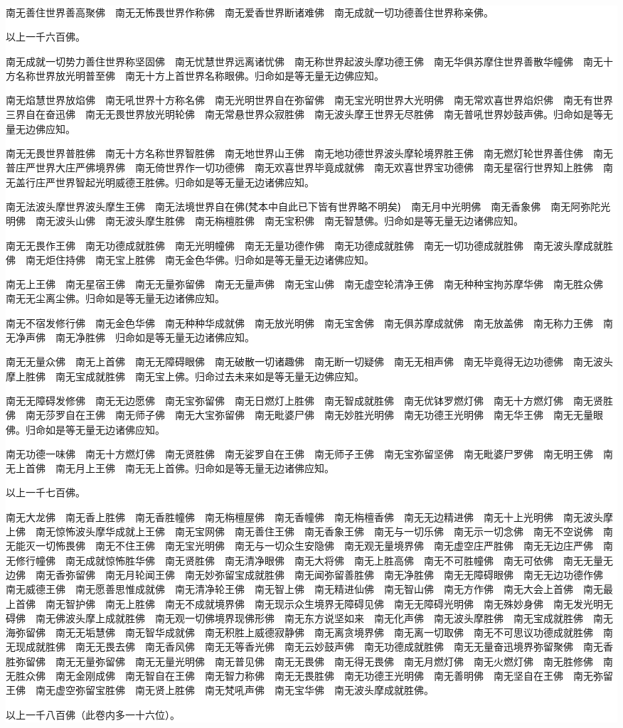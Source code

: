 南无善住世界善高聚佛　南无无怖畏世界作称佛　南无爱香世界断诸难佛　南无成就一切功德善住世界称亲佛。

以上一千六百佛。

南无成就一切势力善住世界称坚固佛　南无忧慧世界远离诸忧佛　南无称世界起波头摩功德王佛　南无华俱苏摩住世界善散华幢佛　南无十方名称世界放光明普至佛　南无十方上首世界名称眼佛。归命如是等无量无边佛应知。

南无焰慧世界放焰佛　南无吼世界十方称名佛　南无光明世界自在弥留佛　南无宝光明世界大光明佛　南无常欢喜世界焰炽佛　南无有世界三界自在奋迅佛　南无无畏世界放光明轮佛　南无常悬世界众寂胜佛　南无波头摩王世界无尽胜佛　南无普吼世界妙鼓声佛。归命如是等无量无边佛应知。

南无无畏世界普胜佛　南无十方名称世界智胜佛　南无地世界山王佛　南无地功德世界波头摩轮境界胜王佛　南无燃灯轮世界善住佛　南无普庄严世界大庄严佛境界佛　南无倚世界作一切功德佛　南无欢喜世界毕竟成就佛　南无欢喜世界宝功德佛　南无星宿行世界知上胜佛　南无盖行庄严世界智起光明威德王胜佛。归命如是等无量无边诸佛应知。

南无法波头摩世界波头摩生王佛　南无法境世界自在佛(梵本中自此已下皆有世界略不明矣)　南无月中光明佛　南无香象佛　南无阿弥陀光明佛　南无波头山佛　南无波头摩生胜佛　南无栴檀胜佛　南无宝积佛　南无智慧佛。归命如是等无量无边诸佛应知。

南无无畏作王佛　南无功德成就胜佛　南无光明幢佛　南无无量功德作佛　南无功德成就胜佛　南无一切功德成就胜佛　南无波头摩成就胜佛　南无炬住持佛　南无宝上胜佛　南无金色华佛。归命如是等无量无边诸佛应知。

南无上王佛　南无星宿王佛　南无无量弥留佛　南无无量声佛　南无宝山佛　南无虚空轮清净王佛　南无种种宝拘苏摩华佛　南无胜众佛　南无无尘离尘佛。归命如是等无量无边诸佛应知。

南无不宿发修行佛　南无金色华佛　南无种种华成就佛　南无放光明佛　南无宝舍佛　南无俱苏摩成就佛　南无放盖佛　南无称力王佛　南无净声佛　南无净胜佛　归命如是等无量无边诸佛应知。

南无无量众佛　南无上首佛　南无无障碍眼佛　南无破散一切诸趣佛　南无断一切疑佛　南无无相声佛　南无毕竟得无边功德佛　南无波头摩上胜佛　南无宝成就胜佛　南无宝上佛。归命过去未来如是等无量无边佛应知。

南无无障碍发修佛　南无无边愿佛　南无宝弥留佛　南无日燃灯上胜佛　南无智成就胜佛　南无优钵罗燃灯佛　南无十方燃灯佛　南无贤胜佛　南无莎罗自在王佛　南无师子佛　南无大宝弥留佛　南无毗婆尸佛　南无妙胜光明佛　南无功德王光明佛　南无华王佛　南无无量眼佛。归命如是等无量无边诸佛应知。

南无功德一味佛　南无十方燃灯佛　南无贤胜佛　南无娑罗自在王佛　南无师子王佛　南无宝弥留坚佛　南无毗婆尸罗佛　南无明王佛　南无上首佛　南无月上王佛　南无无上首佛。归命如是等无量无边诸佛应知。

以上一千七百佛。

南无大龙佛　南无香上胜佛　南无香胜幢佛　南无栴檀屋佛　南无香幢佛　南无栴檀香佛　南无无边精进佛　南无十上光明佛　南无波头摩上佛　南无惊怖波头摩华成就上王佛　南无宝网佛　南无善住王佛　南无香象王佛　南无与一切乐佛　南无示一切念佛　南无不空说佛　南无能灭一切怖畏佛　南无不住王佛　南无宝光明佛　南无与一切众生安隐佛　南无观无量境界佛　南无虚空庄严胜佛　南无无边庄严佛　南无修行幢佛　南无成就惊怖胜华佛　南无贤胜佛　南无清净眼佛　南无大将佛　南无上胜高佛　南无不可胜幢佛　南无可依佛　南无无量无边佛　南无香弥留佛　南无月轮闻王佛　南无妙弥留宝成就胜佛　南无闻弥留善胜佛　南无净胜佛　南无无障碍眼佛　南无无边功德作佛　南无威德王佛　南无愿善思惟成就佛　南无清净轮王佛　南无智上佛　南无精进仙佛　南无智山佛　南无方作佛　南无大会上首佛　南无最上首佛　南无智护佛　南无上胜佛　南无不成就境界佛　南无现示众生境界无障碍见佛　南无无障碍光明佛　南无殊妙身佛　南无发光明无碍佛　南无佛波头摩上成就胜佛　南无观一切佛境界现佛形佛　南无东方说坚如来　南无化声佛　南无波头摩胜佛　南无宝成就胜佛　南无海弥留佛　南无无垢慧佛　南无智华成就佛　南无积胜上威德寂静佛　南无离贪境界佛　南无离一切取佛　南无不可思议功德成就胜佛　南无现成就胜佛　南无无畏去佛　南无香风佛　南无无等香光佛　南无云妙鼓声佛　南无功德成就胜佛　南无无量奋迅境界弥留聚佛　南无香胜弥留佛　南无无量弥留佛　南无无量光明佛　南无普见佛　南无无畏佛　南无得无畏佛　南无月燃灯佛　南无火燃灯佛　南无胜修佛　南无胜众佛　南无金刚成佛　南无智自在王佛　南无智力称佛　南无无畏胜佛　南无功德王光明佛　南无善明佛　南无坚自在王佛　南无弥留王佛　南无虚空弥留宝胜佛　南无贤上胜佛　南无梵吼声佛　南无宝华佛　南无波头摩成就胜佛。

以上一千八百佛（此卷内多一十六位）。
